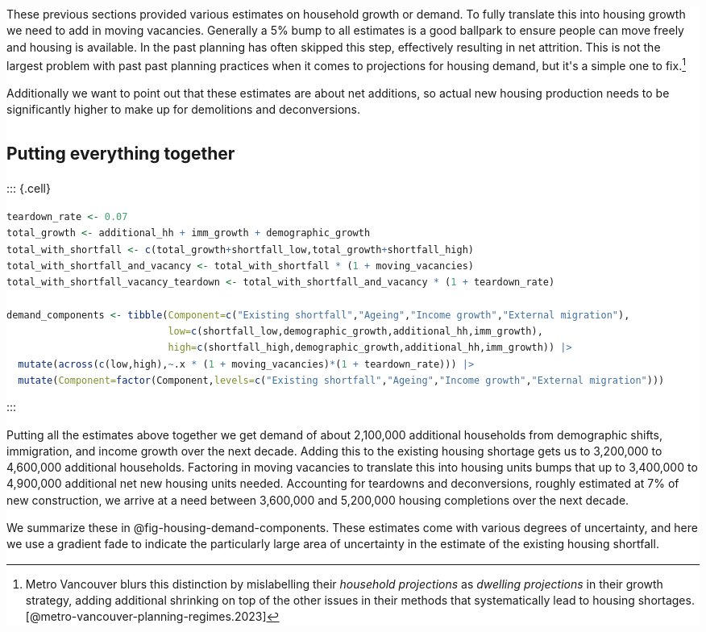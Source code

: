 






These previous sections provided various estimates on household growth or demand. To fully translate this into housing growth we need to add in moving vacancies. Generally a 5% bump to all estimates is a good ballpark to ensure people can move freely and housing is available. In the past planning has often skipped this step, effectively resulting in net attrition. This is not the largest problem with past past planning practices when it comes to projections for housing demand, but it's a simple one to fix.[^10]

[^10]: Metro Vancouver blurs this distinction by mislabelling their *household projections* as *dwelling projections* in their growth strategy, adding additional shrinking on top of the other issues in their methods that systematically lead to housing shortages. [@metro-vancouver-planning-regimes.2023]

Additionally we want to point out that these estimates are about net additions, so actual new housing production needs to be significantly higher to make up for demolitions and deconversions.

## Putting everything together








::: {.cell}

```{.r .cell-code}
teardown_rate <- 0.07
total_growth <- additional_hh + imm_growth + demographic_growth
total_with_shortfall <- c(total_growth+shortfall_low,total_growth+shortfall_high)
total_with_shortfall_and_vacancy <- total_with_shortfall * (1 + moving_vacancies)
total_with_shortfall_vacancy_teardown <- total_with_shortfall_and_vacancy * (1 + teardown_rate) 

demand_components <- tibble(Component=c("Existing shortfall","Ageing","Income growth","External migration"),
                            low=c(shortfall_low,demographic_growth,additional_hh,imm_growth),
                            high=c(shortfall_high,demographic_growth,additional_hh,imm_growth)) |>
  mutate(across(c(low,high),~.x * (1 + moving_vacancies)*(1 + teardown_rate))) |>
  mutate(Component=factor(Component,levels=c("Existing shortfall","Ageing","Income growth","External migration"))) 
```
:::








Putting all the estimates above together we get demand of about 2,100,000 additional households from demographic shifts, immigration, and income growth over the next decade. Adding this to the existing housing shortage gets us to 3,200,000 to 4,600,000 additional households. Factoring in moving vacancies to translate this into housing units bumps that up to 3,400,000 to 4,900,000 additional net new housing units needed. Accounting for teardowns and deconversions, roughly estimated at 7% of new construction, we arrive at a need between 3,600,000 and 5,200,000 housing completions over the next decade.

We summarize these in @fig-housing-demand-components. These estimates come with various degrees of uncertainty, and here we use a gradient fade to indicate the particularly large area of uncertainty in the estimate of the existing housing shortfall.


[^1]: This of course does not mean that assumptions can be disconnected from data, rather often this is an iterative process where we check how well our assumptions align with the data and adjust as needed.
[^2]: It might be correct to treat the children this way if all or the vast majority of Canadian-born children living in immigrant households were adopted, but this is clearly an unreasonable assumption.
[^3]: There is an argument to be made to bump that up to 25, given how the census codes children attending post-secondary education often as living with their parents even if they live elsewhere during the regular semester. For reference, in recognition of the complexities of transition to adulthood and independence, the [BC government](https://news.gov.bc.ca/releases/2024CFD0004-000480) now supports children in care to live with foster families up to age 19, and provides further support to transition up to age 27.
[^4]: To be precise, we removed all children under the age of 15, and people under the age of 20 if they lived with parents or other relatives and were not flagged as primary household maintainer.
[^5]: In fact, in the report StatCan does point out that they are making an assumption here and compare of recent immigrants over the past several censuses as a sanity check. But the housing occupancy rates they list show a huge variation in occupancy rates of recent immigrants, with 261 units per 1000 residents in 2001 increasing to 464 in 2021, directly contradicting their assumption, but fitting well with interpretations of many recent migrants from China as homemaking migrants [@lauster2017labor].
[^6]: This is not the total effect of income, but only the portion not explained by couple status and age. There are some caveats in that it's not clear how well these effects can be separated, but in our setup where we treat demographic effects separately and considering this partial effect avoids double-counting. An alternative approach would be to re-structure the estimates to prioritize the total effect of income and then consider the residual impact of age and coupling up on household formation.
[^7]: The NPR and immigration projections are based on current and expected future policy will be based in external input from IRCC, with StatCan likely being reluctant to deviate from IRCC guidance.
[^8]: A surprising number of people in the public immigration discourse who should know better seem to not understand this and think of net NPR growth as similar to growth due to immigration, that latter of which is an I(1) process. These are fundamentally different processes and there is a lot of public confusion and misinformation out there because of this mixup. It of course does not help that people often fail to clearly distinguish in their language between immigration and external in-migration.
[^9]: Cultural norms and preferences for independent living do play a role too, but economic factors dominate. [@mhu.2025]
[^11]: CMHC used to have an estimate of completions for all of Canada which ran slightly higher than the completions it enumerated in the population centres it surveys, for the ballpark estimates in this post we will gloss over this difference.
[^12]: In BC, where in principle we have good housing data maintained and curated by BC Assessment, information on housing quality and size (with exception on information on size of the majority of purpose-built rental units), is in principle available, but in practice locked away from the public so that BC Assessment can sell the data to cover around 3% to 4% of their budget and save the average property owner about 15 cents a month on the BC Assessment property tax bill. We continue to think this is a mistake, and some provinces make this data publicly available, e.g. Nova Scotia, enabling transparent analysis on aspects of the housing stock beyond just the number of dwelling units.
[^13]: As our housing shortage accumulated over the years builders have responded for increased demand for smaller units as people are changing how they trade privacy and space when navigating whether they want to live in their own separate dwelling unit or double up in a potentially larger one with others.
[^14]: Another angle on this is the popular refrain that productivity in the construction sector, typically measured as number of construction workers per newly completed unit of housing, has remained stagnant. This is at least partially due to an increase in the share of construction workers who don't actually work to complete new housing but who renovate old housing, with the overall share of investment into repair construction rising from around 20% in in 60s to well over 40% now.